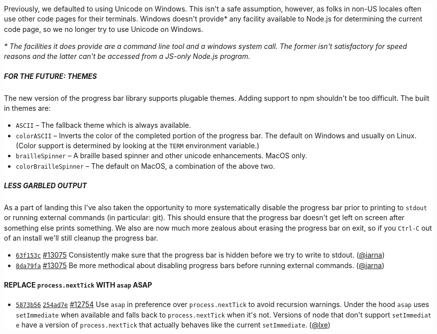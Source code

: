 Previously, we defaulted to using Unicode on Windows.  This isn't a safe
assumption, however, as folks in non-US locales often use other code pages
for their terminals.  Windows doesn't provide* any facility available to
Node.js for determining the current code page, so we no longer try to use
Unicode on Windows.

_\* The facilities it does provide are a command line tool and a windows
system call.  The former isn't satisfactory for speed reasons and the latter
can't be accessed from a JS-only Node.js program._

##### FOR THE FUTURE: THEMES

The new version of the progress bar library supports plugable themes. Adding
support to npm shouldn't be too difficult. The built in themes are:

* `ASCII` – The fallback theme which is always available.
* `colorASCII` – Inverts the color of the completed portion of the progress
  bar.  The default on Windows and usually on Linux.  (Color support is
  determined by looking at the `TERM` environment variable.)
* `brailleSpinner` – A braille based spinner and other unicode enhancements. MacOS only.
* `colorBrailleSpinner` – The default on MacOS, a combination of the above two.

##### LESS GARBLED OUTPUT

As a part of landing this I've also taken the opportunity to more
systematically disable the progress bar prior to printing to `stdout` or
running external commands (in particular: git).  This should ensure that the
progress bar doesn't get left on screen after something else prints
something.  We also are now much more zealous about erasing the progress bar
on exit, so if you `Ctrl-C` out of an install we'll still cleanup the
progress bar.

* [`63f153c`](https://github.com/npm/npm/commit/63f153c743f9354376bfb9dad42bd028a320fd1f)
  [#13075](https://github.com/npm/npm/pull/13075)
  Consistently make sure that the progress bar is hidden before we try to
  write to stdout.
  ([@iarna](https://github.com/iarna))
* [`8da79fa`](https://github.com/npm/npm/commit/8da79fa60de4972dca406887623d4e430d1609a1)
  [#13075](https://github.com/npm/npm/pull/13075)
  Be more methodical about disabling progress bars before running external
  commands.
  ([@iarna](https://github.com/iarna))

#### REPLACE `process.nextTick` WITH `asap` ASAP

* [`5873b56`](https://github.com/npm/npm/commit/5873b56cb315437dfe97e747811c0b9c297bfd38)
  [`254ad7e`](https://github.com/npm/npm/commit/254ad7e38f978b81046d242297fe8b122bfb5852)
  [#12754](https://github.com/npm/npm/issues/12754)
  Use `asap` in preference over `process.nextTick` to avoid recursion warnings.
  Under the hood `asap` uses `setImmediate` when available and falls back to
  `process.nextTick` when it's not.  Versions of node that don't support
  `setImmediate` have a version of `process.nextTick` that actually behaves
  like the current `setImmediate`.
  ([@lxe](https://github.com/lxe))
